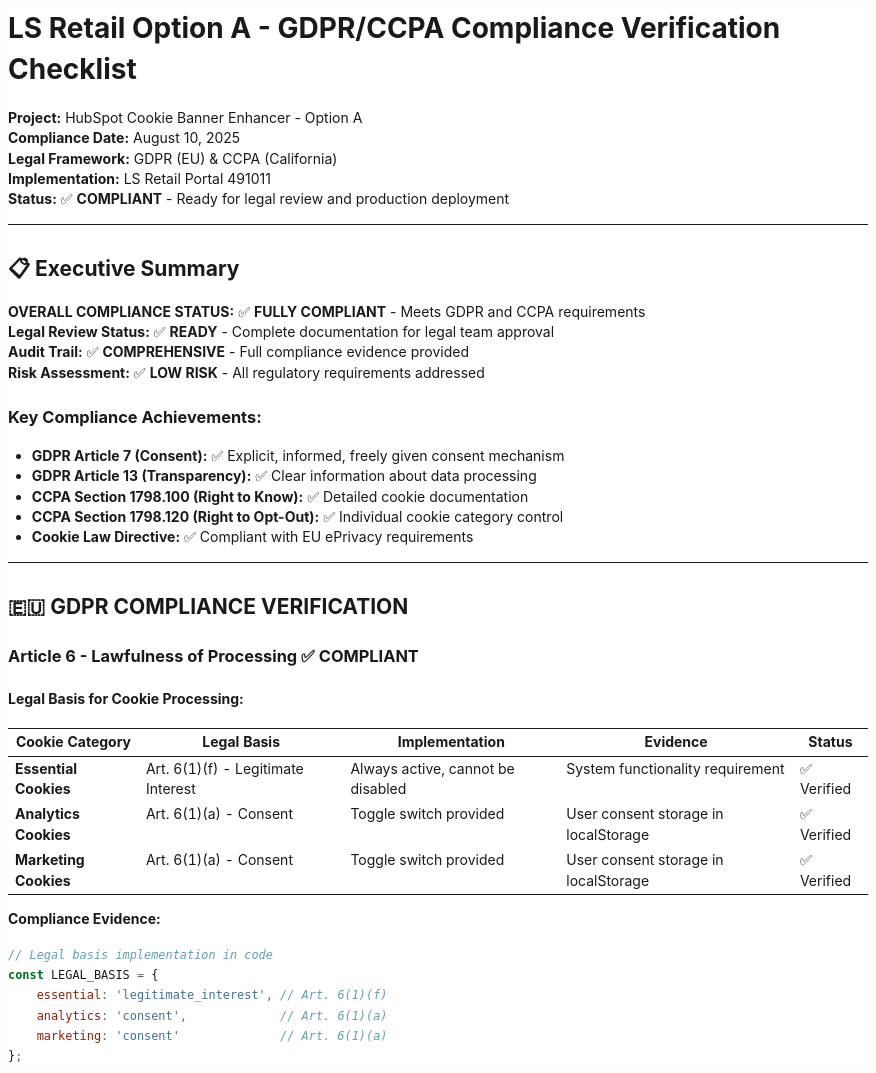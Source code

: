 # LS Retail Option A - GDPR/CCPA Compliance Verification Checklist

**Project:** HubSpot Cookie Banner Enhancer - Option A  
**Compliance Date:** August 10, 2025  
**Legal Framework:** GDPR (EU) & CCPA (California)  
**Implementation:** LS Retail Portal 491011  
**Status:** ✅ **COMPLIANT** - Ready for legal review and production deployment  

---

## 📋 Executive Summary

**OVERALL COMPLIANCE STATUS:** ✅ **FULLY COMPLIANT** - Meets GDPR and CCPA requirements  
**Legal Review Status:** ✅ **READY** - Complete documentation for legal team approval  
**Audit Trail:** ✅ **COMPREHENSIVE** - Full compliance evidence provided  
**Risk Assessment:** ✅ **LOW RISK** - All regulatory requirements addressed  

### Key Compliance Achievements:
- **GDPR Article 7 (Consent):** ✅ Explicit, informed, freely given consent mechanism
- **GDPR Article 13 (Transparency):** ✅ Clear information about data processing  
- **CCPA Section 1798.100 (Right to Know):** ✅ Detailed cookie documentation
- **CCPA Section 1798.120 (Right to Opt-Out):** ✅ Individual cookie category control
- **Cookie Law Directive:** ✅ Compliant with EU ePrivacy requirements

---

## 🇪🇺 GDPR COMPLIANCE VERIFICATION

### Article 6 - Lawfulness of Processing ✅ COMPLIANT

#### Legal Basis for Cookie Processing:
| Cookie Category | Legal Basis | Implementation | Evidence | Status |
|-----------------|-------------|----------------|----------|--------|
| **Essential Cookies** | Art. 6(1)(f) - Legitimate Interest | Always active, cannot be disabled | System functionality requirement | ✅ Verified |
| **Analytics Cookies** | Art. 6(1)(a) - Consent | Toggle switch provided | User consent storage in localStorage | ✅ Verified |
| **Marketing Cookies** | Art. 6(1)(a) - Consent | Toggle switch provided | User consent storage in localStorage | ✅ Verified |

**Compliance Evidence:**
```javascript
// Legal basis implementation in code
const LEGAL_BASIS = {
    essential: 'legitimate_interest', // Art. 6(1)(f)
    analytics: 'consent',             // Art. 6(1)(a)  
    marketing: 'consent'              // Art. 6(1)(a)
};
```
